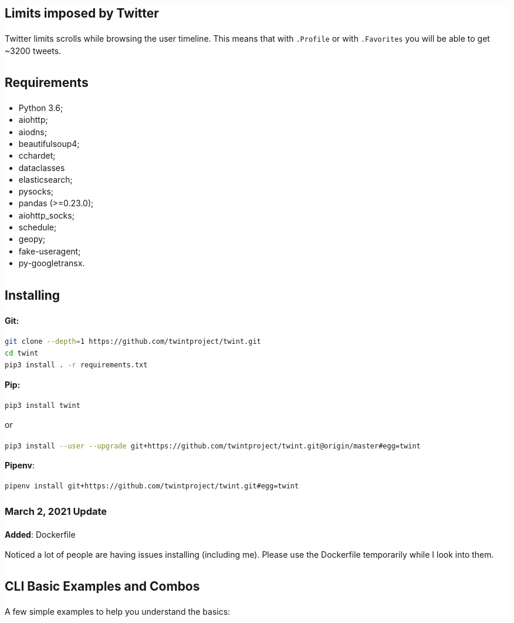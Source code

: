 ## Limits imposed by Twitter
Twitter limits scrolls while browsing the user timeline. This means that with `.Profile` or with `.Favorites` you will be able to get ~3200 tweets.

## Requirements
- Python 3.6;
- aiohttp;
- aiodns;
- beautifulsoup4;
- cchardet;
- dataclasses
- elasticsearch;
- pysocks;
- pandas (>=0.23.0);
- aiohttp_socks;
- schedule;
- geopy;
- fake-useragent;
- py-googletransx.

## Installing

**Git:**
```bash
git clone --depth=1 https://github.com/twintproject/twint.git
cd twint
pip3 install . -r requirements.txt
```

**Pip:**
```bash
pip3 install twint
```

or

```bash
pip3 install --user --upgrade git+https://github.com/twintproject/twint.git@origin/master#egg=twint
```

**Pipenv**:
```bash
pipenv install git+https://github.com/twintproject/twint.git#egg=twint
```

### March 2, 2021 Update

**Added**: Dockerfile

Noticed a lot of people are having issues installing (including me). Please use the Dockerfile temporarily while I look into them. 

## CLI Basic Examples and Combos
A few simple examples to help you understand the basics:
